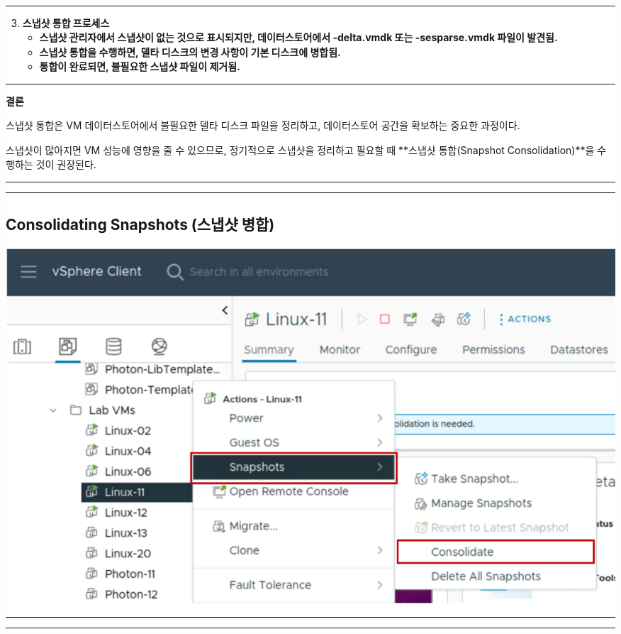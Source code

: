 ------



3. **스냅샷 통합 프로세스**
   * **스냅샷 관리자에서 스냅샷이 없는 것으로 표시되지만, 데이터스토어에서 -delta.vmdk 또는 -sesparse.vmdk 파일이 발견됨.**
   * **스냅샷 통합을 수행하면, 델타 디스크의 변경 사항이 기본 디스크에 병합됨.**
   * **통합이 완료되면, 불필요한 스냅샷 파일이 제거됨.**

------

**결론**

스냅샷 통합은 VM 데이터스토어에서 불필요한 델타 디스크 파일을 정리하고, 데이터스토어 공간을 확보하는 중요한 과정이다.

스냅샷이 많아지면 VM 성능에 영향을 줄 수 있으므로, 정기적으로 스냅샷을 정리하고 필요할 때 **스냅샷 통합(Snapshot Consolidation)**을 수행하는 것이 권장된다.

------

------

## Consolidating Snapshots (스냅샷 병합)

![image-20250310165048765](/assets/cisco_post_img/8-5//image-20250310165048765.png)

------

------

